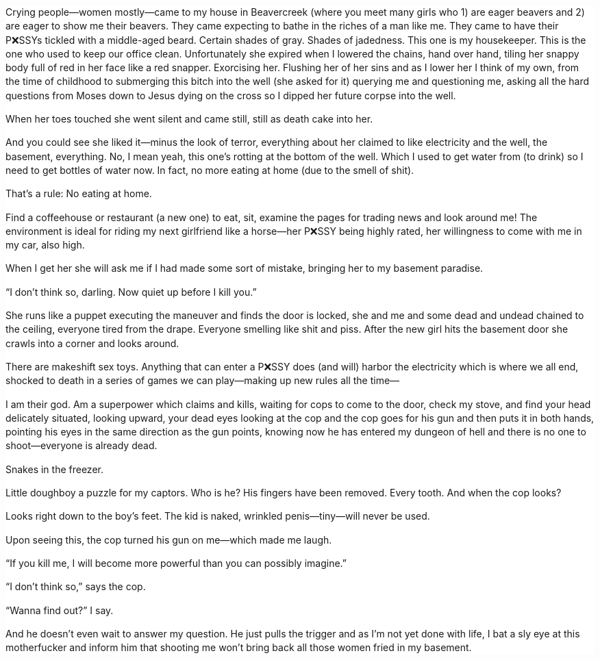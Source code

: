 Crying people—women mostly—came to my house in Beavercreek (where you meet many girls who 1) are eager beavers and 2) are eager to show me their beavers.  They came expecting to bathe in the riches of a man like me.  They came to have their P❌SSYs tickled with a middle-aged beard.  Certain shades of gray.  Shades of jadedness.  This one is my housekeeper.  This is the one who used to keep our office clean.  Unfortunately she expired when I lowered the chains, hand over hand, tiling her snappy body full of red in her face like a red snapper.  Exorcising her.  Flushing her of her sins and as I lower her I think of my own, from the time of childhood to submerging this bitch into the well (she asked for it) querying me and questioning me, asking all the hard questions from Moses down to Jesus dying on the cross so I dipped her future corpse into the well.

When her toes touched she went silent and came still, still as death cake into her.

And you could see she liked it—minus the look of terror, everything about her claimed to like electricity and the well, the basement, everything.  No, I mean yeah, this one’s rotting at the bottom of the well.  Which I used to get water from (to drink) so I need to get bottles of water now.  In fact, no more eating at home (due to the smell of shit).

That’s a rule:  No eating at home.

Find a coffeehouse or restaurant (a new one) to eat, sit, examine the pages for trading news and look around me!  The environment is ideal for riding my next girlfriend like a horse—her P❌SSY being highly rated, her willingness to come with me in my car, also high.

When I get her she will ask me if I had made some sort of mistake, bringing her to my basement paradise.

“I don’t think so, darling.  Now quiet up before I kill you.”

She runs like a puppet executing the maneuver and finds the door is locked, she and me and some dead and undead chained to the ceiling, everyone tired from the drape.  Everyone smelling like shit and piss.  After the new girl hits the basement door she crawls into a corner and looks around.

There are makeshift sex toys.  Anything that can enter a P❌SSY does (and will) harbor the electricity which is where we all end, shocked to death in a series of games we can play—making up new rules all the time—

I am their god.  Am a superpower which claims and kills, waiting for cops to come to the door, check my stove, and find your head delicately situated, looking upward, your dead eyes looking at the cop and the cop goes for his gun and then puts it in both hands, pointing his eyes in the same direction as the gun points, knowing now he has entered my dungeon of hell and there is no one to shoot—everyone is already dead.

Snakes in the freezer.

Little doughboy a puzzle for my captors.  Who is he?  His fingers have been removed.  Every tooth.  And when the cop looks?

Looks right down to the boy’s feet.  The kid is naked, wrinkled penis—tiny—will never be used.

Upon seeing this, the cop turned his gun on me—which made me laugh.

“If you kill me, I will become more powerful than you can possibly imagine.”

“I don’t think so,” says the cop.

“Wanna find out?” I say.

And he doesn’t even wait to answer my question.  He just pulls the trigger and as I’m not yet done with life, I bat a sly eye at this motherfucker and inform him that shooting me won’t bring back all those women fried in my basement.
